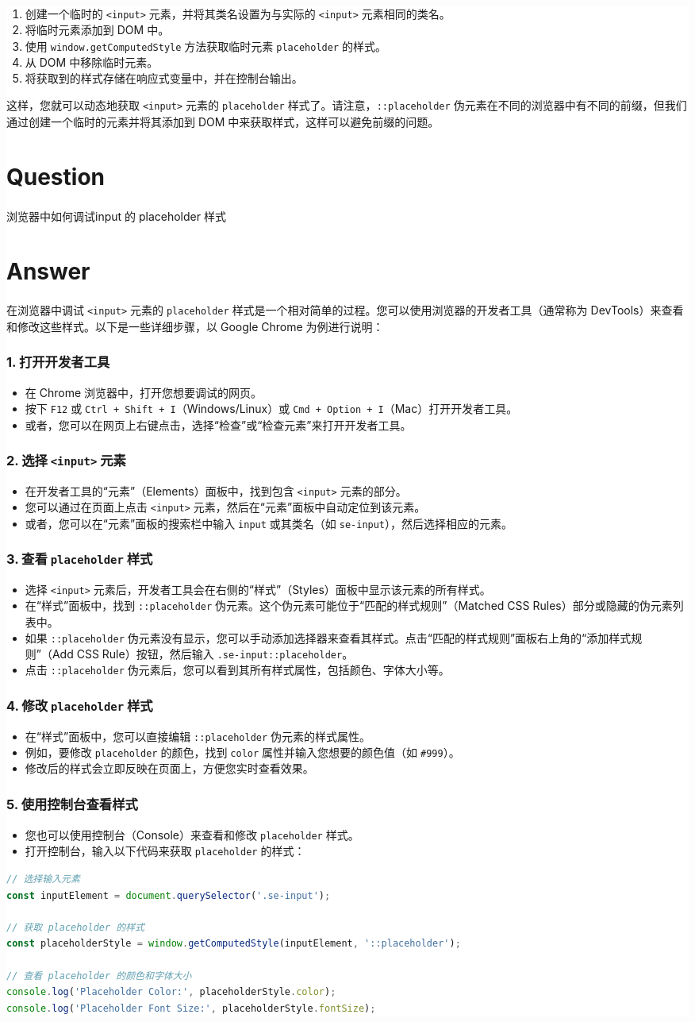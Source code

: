 1. 创建一个临时的 `<input>` 元素，并将其类名设置为与实际的 `<input>` 元素相同的类名。
2. 将临时元素添加到 DOM 中。
3. 使用 `window.getComputedStyle` 方法获取临时元素 `placeholder` 的样式。
4. 从 DOM 中移除临时元素。
5. 将获取到的样式存储在响应式变量中，并在控制台输出。

这样，您就可以动态地获取 `<input>` 元素的 `placeholder` 样式了。请注意，`::placeholder` 伪元素在不同的浏览器中有不同的前缀，但我们通过创建一个临时的元素并将其添加到 DOM 中来获取样式，这样可以避免前缀的问题。

# Question

浏览器中如何调试input 的 placeholder 样式

# Answer

在浏览器中调试 `<input>` 元素的 `placeholder` 样式是一个相对简单的过程。您可以使用浏览器的开发者工具（通常称为 DevTools）来查看和修改这些样式。以下是一些详细步骤，以 Google Chrome 为例进行说明：

### 1. 打开开发者工具
- 在 Chrome 浏览器中，打开您想要调试的网页。
- 按下 `F12` 或 `Ctrl + Shift + I`（Windows/Linux）或 `Cmd + Option + I`（Mac）打开开发者工具。
- 或者，您可以在网页上右键点击，选择“检查”或“检查元素”来打开开发者工具。

### 2. 选择 `<input>` 元素
- 在开发者工具的“元素”（Elements）面板中，找到包含 `<input>` 元素的部分。
- 您可以通过在页面上点击 `<input>` 元素，然后在“元素”面板中自动定位到该元素。
- 或者，您可以在“元素”面板的搜索栏中输入 `input` 或其类名（如 `se-input`），然后选择相应的元素。

### 3. 查看 `placeholder` 样式
- 选择 `<input>` 元素后，开发者工具会在右侧的“样式”（Styles）面板中显示该元素的所有样式。
- 在“样式”面板中，找到 `::placeholder` 伪元素。这个伪元素可能位于“匹配的样式规则”（Matched CSS Rules）部分或隐藏的伪元素列表中。
- 如果 `::placeholder` 伪元素没有显示，您可以手动添加选择器来查看其样式。点击“匹配的样式规则”面板右上角的“添加样式规则”（Add CSS Rule）按钮，然后输入 `.se-input::placeholder`。
- 点击 `::placeholder` 伪元素后，您可以看到其所有样式属性，包括颜色、字体大小等。

### 4. 修改 `placeholder` 样式
- 在“样式”面板中，您可以直接编辑 `::placeholder` 伪元素的样式属性。
- 例如，要修改 `placeholder` 的颜色，找到 `color` 属性并输入您想要的颜色值（如 `#999`）。
- 修改后的样式会立即反映在页面上，方便您实时查看效果。

### 5. 使用控制台查看样式
- 您也可以使用控制台（Console）来查看和修改 `placeholder` 样式。
- 打开控制台，输入以下代码来获取 `placeholder` 的样式：

```javascript
// 选择输入元素
const inputElement = document.querySelector('.se-input');

// 获取 placeholder 的样式
const placeholderStyle = window.getComputedStyle(inputElement, '::placeholder');

// 查看 placeholder 的颜色和字体大小
console.log('Placeholder Color:', placeholderStyle.color);
console.log('Placeholder Font Size:', placeholderStyle.fontSize);
```
